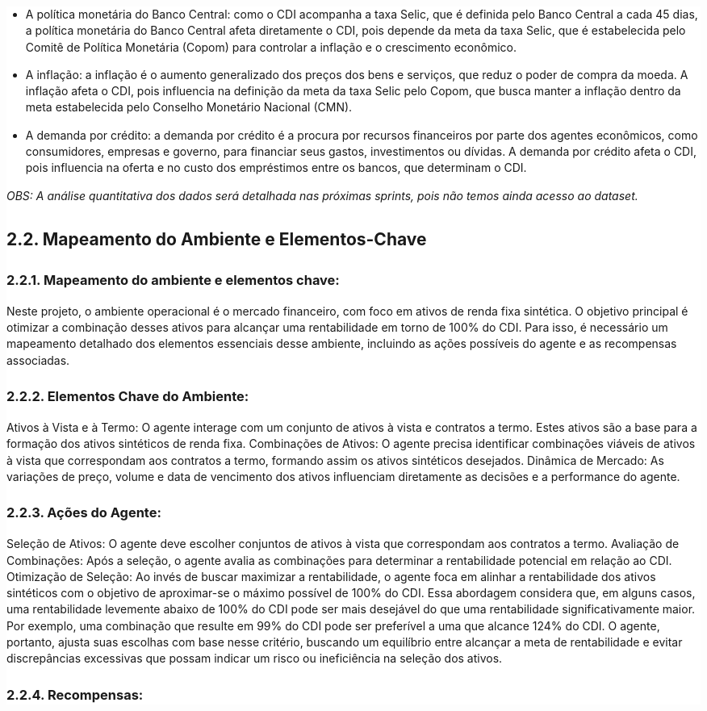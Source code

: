 - A política monetária do Banco Central: como o CDI acompanha a taxa Selic, que é definida pelo Banco Central a cada 45 dias, a política monetária do Banco Central afeta diretamente o CDI, pois depende da meta da taxa Selic, que é estabelecida pelo Comitê de Política Monetária (Copom) para controlar a inflação e o crescimento econômico.

- A inflação: a inflação é o aumento generalizado dos preços dos bens e serviços, que reduz o poder de compra da moeda. A inflação afeta o CDI, pois influencia na definição da meta da taxa Selic pelo Copom, que busca manter a inflação dentro da meta estabelecida pelo Conselho Monetário Nacional (CMN).

- A demanda por crédito: a demanda por crédito é a procura por recursos financeiros por parte dos agentes econômicos, como consumidores, empresas e governo, para financiar seus gastos, investimentos ou dívidas. A demanda por crédito afeta o CDI, pois influencia na oferta e no custo dos empréstimos entre os bancos, que determinam o CDI.

*OBS: A análise quantitativa dos dados será detalhada nas próximas sprints, pois não temos ainda acesso ao dataset.*

## 2.2. Mapeamento do Ambiente e Elementos-Chave

### 2.2.1. Mapeamento do ambiente e elementos chave:

Neste projeto, o ambiente operacional é o mercado financeiro, com foco em ativos de renda fixa sintética. O objetivo principal é otimizar a combinação desses ativos para alcançar uma rentabilidade em torno de 100% do CDI. Para isso, é necessário um mapeamento detalhado dos elementos essenciais desse ambiente, incluindo as ações possíveis do agente e as recompensas associadas.

### 2.2.2. Elementos Chave do Ambiente:

Ativos à Vista e à Termo: O agente interage com um conjunto de ativos à vista e contratos a termo. Estes ativos são a base para a formação dos ativos sintéticos de renda fixa.
Combinações de Ativos: O agente precisa identificar combinações viáveis de ativos à vista que correspondam aos contratos a termo, formando assim os ativos sintéticos desejados.
Dinâmica de Mercado: As variações de preço, volume e data de vencimento dos ativos influenciam diretamente as decisões e a performance do agente.

### 2.2.3. Ações do Agente:

Seleção de Ativos: O agente deve escolher conjuntos de ativos à vista que correspondam aos contratos a termo.
Avaliação de Combinações: Após a seleção, o agente avalia as combinações para determinar a rentabilidade potencial em relação ao CDI.
Otimização de Seleção: Ao invés de buscar maximizar a rentabilidade, o agente foca em alinhar a rentabilidade dos ativos sintéticos com o objetivo de aproximar-se o máximo possível de 100% do CDI. Essa abordagem considera que, em alguns casos, uma rentabilidade levemente abaixo de 100% do CDI pode ser mais desejável do que uma rentabilidade significativamente maior. Por exemplo, uma combinação que resulte em 99% do CDI pode ser preferível a uma que alcance 124% do CDI. O agente, portanto, ajusta suas escolhas com base nesse critério, buscando um equilíbrio entre alcançar a meta de rentabilidade e evitar discrepâncias excessivas que possam indicar um risco ou ineficiência na seleção dos ativos.

### 2.2.4. Recompensas:
